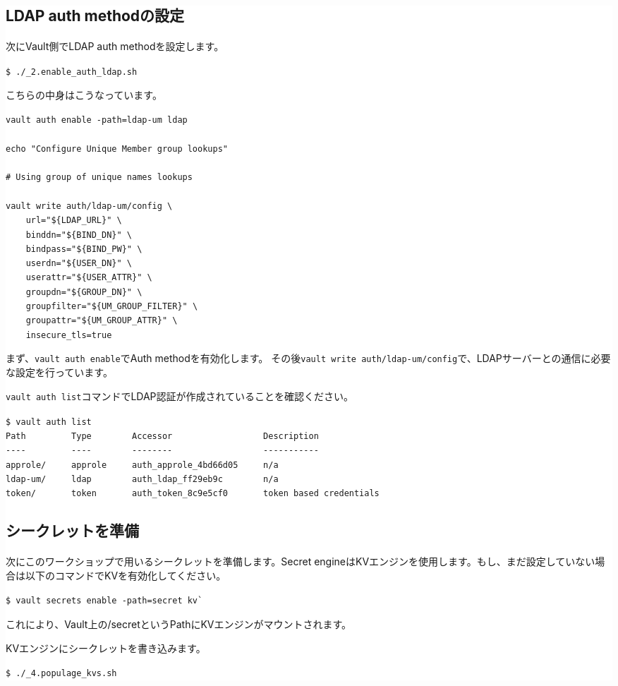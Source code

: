 
## LDAP auth methodの設定

次にVault側でLDAP auth methodを設定します。

```shell
$ ./_2.enable_auth_ldap.sh
```

こちらの中身はこうなっています。
```shell
vault auth enable -path=ldap-um ldap

echo "Configure Unique Member group lookups"

# Using group of unique names lookups

vault write auth/ldap-um/config \
    url="${LDAP_URL}" \
    binddn="${BIND_DN}" \
    bindpass="${BIND_PW}" \
    userdn="${USER_DN}" \
    userattr="${USER_ATTR}" \
    groupdn="${GROUP_DN}" \
    groupfilter="${UM_GROUP_FILTER}" \
    groupattr="${UM_GROUP_ATTR}" \
    insecure_tls=true
```

まず、`vault auth enable`でAuth methodを有効化します。
その後`vault write auth/ldap-um/config`で、LDAPサーバーとの通信に必要な設定を行っています。

`vault auth list`コマンドでLDAP認証が作成されていることを確認ください。

```console
$ vault auth list
Path         Type        Accessor                  Description
----         ----        --------                  -----------
approle/     approle     auth_approle_4bd66d05     n/a
ldap-um/     ldap        auth_ldap_ff29eb9c        n/a
token/       token       auth_token_8c9e5cf0       token based credentials
```


## シークレットを準備

次にこのワークショップで用いるシークレットを準備します。Secret engineはKVエンジンを使用します。もし、まだ設定していない場合は以下のコマンドでKVを有効化してください。

```shell
$ vault secrets enable -path=secret kv`
```

これにより、Vault上の/secretというPathにKVエンジンがマウントされます。

KVエンジンにシークレットを書き込みます。

```shell
$ ./_4.populage_kvs.sh
```
